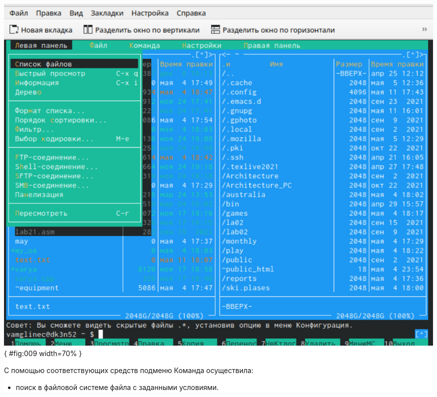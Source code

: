 ![Некоторые команды](image/1.jpg){ #fig:009 width=70% }

С помощью соответствующих средств подменю Команда осуществила: 

- поиск в файловой системе файла с заданными условиями.
